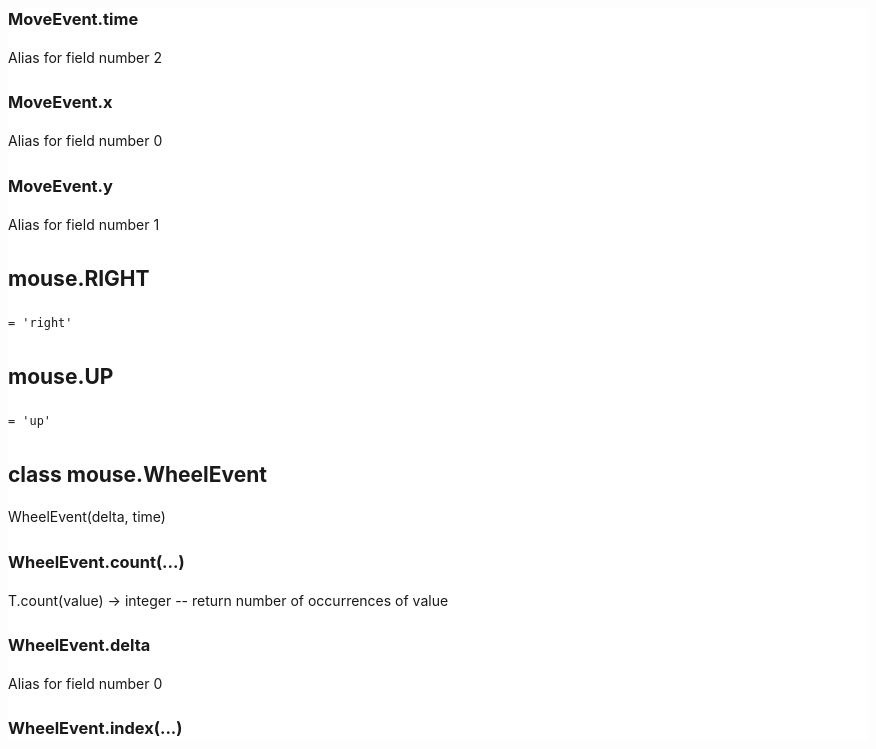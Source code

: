 ### MoveEvent.**time**

Alias for field number 2


<a name="MoveEvent.x"/>

### MoveEvent.**x**

Alias for field number 0


<a name="MoveEvent.y"/>

### MoveEvent.**y**

Alias for field number 1




<a name="mouse.RIGHT"/>

## mouse.**RIGHT**
    = 'right'


<a name="mouse.UP"/>

## mouse.**UP**
    = 'up'


<a name="mouse.WheelEvent"/>

## class mouse.**WheelEvent**

WheelEvent(delta, time)


<a name="WheelEvent.count"/>

### WheelEvent.**count**(...)

T.count(value) -> integer -- return number of occurrences of value


<a name="WheelEvent.delta"/>

### WheelEvent.**delta**

Alias for field number 0


<a name="WheelEvent.index"/>

### WheelEvent.**index**(...)
